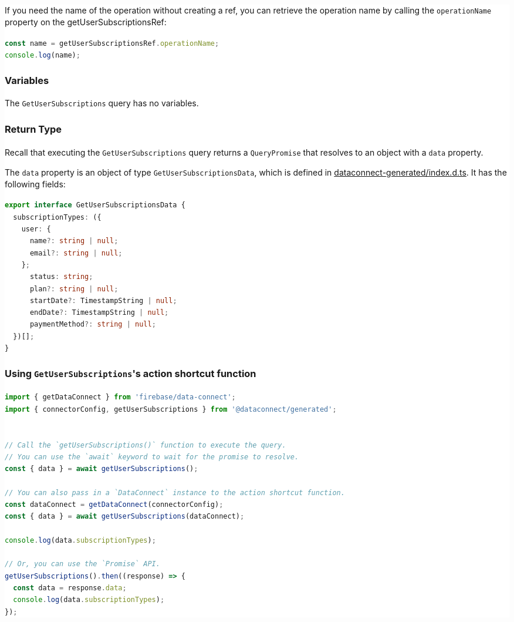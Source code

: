 If you need the name of the operation without creating a ref, you can retrieve the operation name by calling the `operationName` property on the getUserSubscriptionsRef:
```typescript
const name = getUserSubscriptionsRef.operationName;
console.log(name);
```

### Variables
The `GetUserSubscriptions` query has no variables.
### Return Type
Recall that executing the `GetUserSubscriptions` query returns a `QueryPromise` that resolves to an object with a `data` property.

The `data` property is an object of type `GetUserSubscriptionsData`, which is defined in [dataconnect-generated/index.d.ts](./index.d.ts). It has the following fields:
```typescript
export interface GetUserSubscriptionsData {
  subscriptionTypes: ({
    user: {
      name?: string | null;
      email?: string | null;
    };
      status: string;
      plan?: string | null;
      startDate?: TimestampString | null;
      endDate?: TimestampString | null;
      paymentMethod?: string | null;
  })[];
}
```
### Using `GetUserSubscriptions`'s action shortcut function

```typescript
import { getDataConnect } from 'firebase/data-connect';
import { connectorConfig, getUserSubscriptions } from '@dataconnect/generated';


// Call the `getUserSubscriptions()` function to execute the query.
// You can use the `await` keyword to wait for the promise to resolve.
const { data } = await getUserSubscriptions();

// You can also pass in a `DataConnect` instance to the action shortcut function.
const dataConnect = getDataConnect(connectorConfig);
const { data } = await getUserSubscriptions(dataConnect);

console.log(data.subscriptionTypes);

// Or, you can use the `Promise` API.
getUserSubscriptions().then((response) => {
  const data = response.data;
  console.log(data.subscriptionTypes);
});
```
